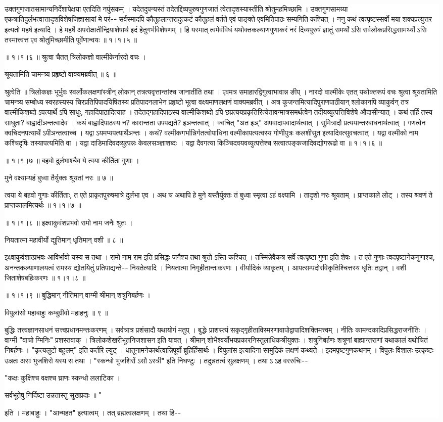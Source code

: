 उक्तगुणजातसामान्यनिर्देशापेक्षया एतदिति नपुंसकम् । यदेतदुपन्यस्तं तदेतद्दिव्यपुरुषगुणजातं त्वेतादृशस्यास्तीति श्रोतुमहमिच्छामि । उक्तगुणसामग्र्या एकत्रातिदुर्लभत्वात्तादृशविशेषजिज्ञासायां मे परं-- सर्वस्मादपि कौतूहलान्तरादुत्कटं कौतूहलं वर्तते एवं पाङ्क्ते एवमितिपाठः सम्यगिति कश्चित् । ननु कथं त्वत्पृष्टस्सर्वो मया शक्यप्रत्युत्तर इत्यतो महर्ष इत्यादि । हे महर्षे अपरोक्षातीन्द्रियाशेषार्थ इदं हेतुगर्भविशेषणम् । हि यस्मात् त्वमेवंविधं यथोक्तकल्याणगुणाकरं नरं दिव्यपुरुषं ज्ञातुं समर्थो ऽसि सर्वलोकप्रसिद्धसामर्थ्यो ऽसि तस्मात्त्वत्त एव श्रोतुमिच्छामीति पूर्वेणान्वयः ॥ १।१।५ ॥   

 ॥ १।१।६ ॥ श्रुत्वा चैतत् त्रिलोकज्ञो वाल्मीकेर्नारदो वचः ।  

श्रूयतामिति चामन्त्र्य प्रहृष्टो वाक्यमब्रवीत्  ॥  ६  ॥   

श्रुत्वेति  ॥  त्रिलोकज्ञः भूर्भुवः स्वर्लोकलक्षणांस्त्रीन् लोकान् तत्रत्यवृत्तान्तांश्च जानातीति तथा । एवमत्र समाहारद्विगुत्वाभावान्न ङीप् । नारदो वाल्मीकेः एतत् यथोक्तरूपं वचः श्रुत्वा श्रूयतामिति चामन्त्र्य सम्बोध्य स्वरहस्यस्य चिरप्रतिपिपादयिषितस्य प्रतिपादनलाभेन प्रहृष्टो भूत्वा वक्ष्यमाणलक्षणं वाक्यमब्रवीत् । अत्र कूजन्तमित्यादिपुराणपाठीयान् श्लोकानपि व्याकुर्वन् तत्र वाल्मीकिशब्दो ऽपत्यार्थे ऽपि साधुः, गहादिपाठादित्याह । तदेतद्गहादिपाठस्य वाल्मीकिशब्दो ऽपि छप्रत्ययप्रकृतिरित्येतावन्मात्रसमर्थत्वेन तदीयव्युत्पत्तिविशेषे औदासीन्यात् । कथं तर्हि तस्य साधुता? बाह्वादीञन्तत्वादेव । कथं बाह्वादिपाठस्य न? कारान्तता उपपद्यते? इञन्तत्वात् । क्वचित् "अत इञ्" अपवादापवादार्थत्वात् । सुमित्रादौ प्रत्ययान्तरबाधनार्थत्वात् । गणत्वेन क्वचिदनपत्यार्थे ऽपीञन्तत्वाच्च । यद्वा ऽयमप्यपत्यार्थेञन्तः । कथं? वल्मीकगर्भान्निर्गतत्वोपाधिना वल्मीकापत्यत्वस्य गोणीपुत्रः कलशीसुत इत्यादिवत्सुवचत्वात् । यद्वा वल्मीको नाम कश्चिदृषिः तस्यापत्यमिति वा । यद्वा दाडिमादिवदव्युत्पन्नः केवलसञ्ज्ञाशब्दः । यद्वा दैवगत्या किञ्चिदवयवव्युत्पत्तेश्च सत्वात्पङ्कजादिवद्योगरूढो वा ॥ १।१।६ ॥   

 ॥ १।१।७ ॥ बहवो दुर्लभाश्चैव ये त्वया कीर्तिता गुणाः ।  

मुने वक्ष्याम्यहं बुध्वा तैर्युक्तः श्रूयतां नरः  ॥  ७  ॥   

त्वया ये बहवो गुणाः कीर्तिताः, त एते प्राकृतपुरुषमात्रे दुर्लभा एव । अथ च अथापि हे मुने यस्तैर्युक्तः तं बुध्वा स्मृत्वा ऽहं वक्ष्यामि । तादृशो नरः श्रूयताम् । प्राप्तकाले लोट् । तस्य श्रवणं ते प्राप्तकालमित्यर्थः ॥ १।१।७ ॥   

 ॥ १।१।८ ॥ इक्ष्वाकुवंशप्रभवो रामो नाम जनैः श्रुतः ।  

नियतात्मा महावीर्यो द्युतिमान् धृतिमान् वशी  ॥  ८  ॥   

इक्ष्वाकुवंशात्प्रभवः आविर्भावो यस्य स तथा । रामो नाम राम इति प्रसिद्धः जनैश्च तथा श्रुतो ऽस्ति कश्चित् । तस्मिन्नेवैकत्र सर्वे त्वत्पृष्टा गुणा इति शेषः । त एते गुणाः त्वदपृष्टानेकगुणाश्च, अनन्तकल्याणालयत्वं रामस्य द्योतयितुं प्रतिपाद्यन्ते-- नियतेत्यादि । नियतात्मा निगृहीतान्तःकरणः । वीर्यादिकं व्याकृतम् । आपत्सम्पदोरविकृतिश्चित्तस्य धृतिः तद्वान् । वशी जिताशेषबहिःकरणः ॥ १।१।८ ॥   

 ॥ १।१।९ ॥ बुद्धिमान् नीतिमान् वाग्मी श्रीमान् शत्रुनिबर्हणः ।  

विपुलांसो महाबाहुः कम्बुग्रीवो महाहनुः  ॥  ९  ॥   

बुद्धिः तत्त्वज्ञानसाधनं सत्त्वप्रधानमन्तःकरणम् । सर्वत्रात्र प्रशंसादौ यथायोगं मतुप् । बुद्धेः प्राशस्त्यं सकृद्गृहीताविस्मरणावापोद्वापादिशक्तिमत्त्वम् । नीतिः कामन्दकादिप्रसिद्धराजनीतिः । वाग्मी "वाचो ग्मिनिः" प्रशस्तवाक् । त्रिलोकशेखरीभूतनिजशासन इति यावत् । श्रीमान् शोभैश्वर्योभयप्रकारनिस्तुलाधिकश्रीयुक्तः । शत्रुनिबर्हणः शत्रूणां बाह्यान्तराणां यथाकालं यथोचितं निबर्हणः । "कृत्यलुटो बहुलम्" इति कर्तरि ल्युट् । धातूनामनेकार्थत्वान्निपूर्वो ब्रूहिर्हिंसार्थः । विपुलांस इत्यादिना सामुद्रिकं लक्षणं कथ्यते । इदमपृष्टगुणकथनम् । विपुलः विशालः उत्कृष्टः उन्नतः असः भुजशिरो यस्य स तथा । "स्कन्धो भुजशिरों ऽसौ ऽस्त्री" इति निघण्टुः । तदुन्नतत्वं सुलक्षणम् । तथा ऽ ऽह वररुचिः--  

"कक्षः कुक्षिश्च वक्षश्च घ्राणः स्कन्धो ललाटिका ।  

सर्वभूतेषु निर्दिष्टा उन्नतास्तु सुखप्रदाः  ॥ "  

इति । महाबाहुः । "आन्महत" इत्यात्वम् । तत् ब्रह्मत्वलक्षणम् । तथा हि--  
